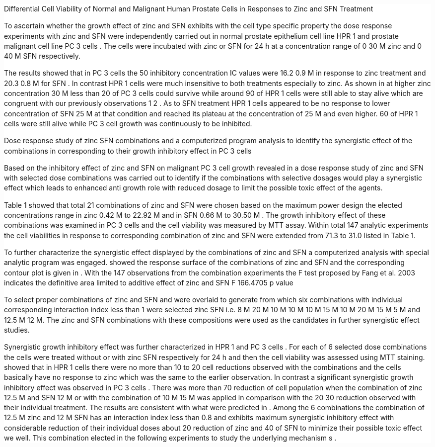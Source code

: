 Differential Cell Viability of Normal and Malignant Human Prostate Cells in Responses to Zinc and SFN Treatment

To ascertain whether the growth effect of zinc and SFN exhibits with the cell type specific property the dose response experiments with zinc and SFN were independently carried out in normal prostate epithelium cell line HPR 1 and prostate malignant cell line PC 3 cells . The cells were incubated with zinc or SFN for 24 h at a concentration range of 0 30 M zinc and 0 40 M SFN respectively.

The results showed that in PC 3 cells the 50 inhibitory concentration IC values were 16.2 0.9 M in response to zinc treatment and 20.3 0.8 M for SFN . In contrast HPR 1 cells were much insensitive to both treatments especially to zinc. As shown in at higher zinc concentration 30 M less than 20 of PC 3 cells could survive while around 90 of HPR 1 cells were still able to stay alive which are congruent with our previously observations 1 2 . As to SFN treatment HPR 1 cells appeared to be no response to lower concentration of SFN 25 M at that condition and reached its plateau at the concentration of 25 M and even higher. 60 of HPR 1 cells were still alive while PC 3 cell growth was continuously to be inhibited.

Dose response study of zinc SFN combinations and a computerized program analysis to identify the synergistic effect of the combinations in corresponding to their growth inhibitory effect in PC 3 cells

Based on the inhibitory effect of zinc and SFN on malignant PC 3 cell growth revealed in a dose response study of zinc and SFN with selected dose combinations was carried out to identify if the combinations with selective dosages would play a synergistic effect which leads to enhanced anti growth role with reduced dosage to limit the possible toxic effect of the agents.

Table 1 showed that total 21 combinations of zinc and SFN were chosen based on the maximum power design the elected concentrations range in zinc 0.42 M to 22.92 M and in SFN 0.66 M to 30.50 M . The growth inhibitory effect of these combinations was examined in PC 3 cells and the cell viability was measured by MTT assay. Within total 147 analytic experiments the cell viabilities in response to corresponding combination of zinc and SFN were extended from 71.3 to 31.0 listed in Table 1.

To further characterize the synergistic effect displayed by the combinations of zinc and SFN a computerized analysis with special analytic program was engaged. showed the response surface of the combinations of zinc and SFN and the corresponding contour plot is given in . With the 147 observations from the combination experiments the F test proposed by Fang et al. 2003 indicates the definitive area limited to additive effect of zinc and SFN F 166.4705 p value 

To select proper combinations of zinc and SFN and were overlaid to generate from which six combinations with individual corresponding interaction index less than 1 were selected zinc SFN i.e. 8 M 20 M 10 M 10 M 10 M 15 M 10 M 20 M 15 M 5 M and 12.5 M 12 M. The zinc and SFN combinations with these compositions were used as the candidates in further synergistic effect studies.

Synergistic growth inhibitory effect was further characterized in HPR 1 and PC 3 cells . For each of 6 selected dose combinations the cells were treated without or with zinc SFN respectively for 24 h and then the cell viability was assessed using MTT staining. showed that in HPR 1 cells there were no more than 10 to 20 cell reductions observed with the combinations and the cells basically have no response to zinc which was the same to the earlier observation. In contrast a significant synergistic growth inhibitory effect was observed in PC 3 cells . There was more than 70 reduction of cell population when the combination of zinc 12.5 M and SFN 12 M or with the combination of 10 M 15 M was applied in comparison with the 20 30 reduction observed with their individual treatment. The results are consistent with what were predicted in . Among the 6 combinations the combination of 12.5 M zinc and 12 M SFN has an interaction index less than 0.8 and exhibits maximum synergistic inhibitory effect with considerable reduction of their individual doses about 20 reduction of zinc and 40 of SFN to minimize their possible toxic effect we well. This combination elected in the following experiments to study the underlying mechanism s .
